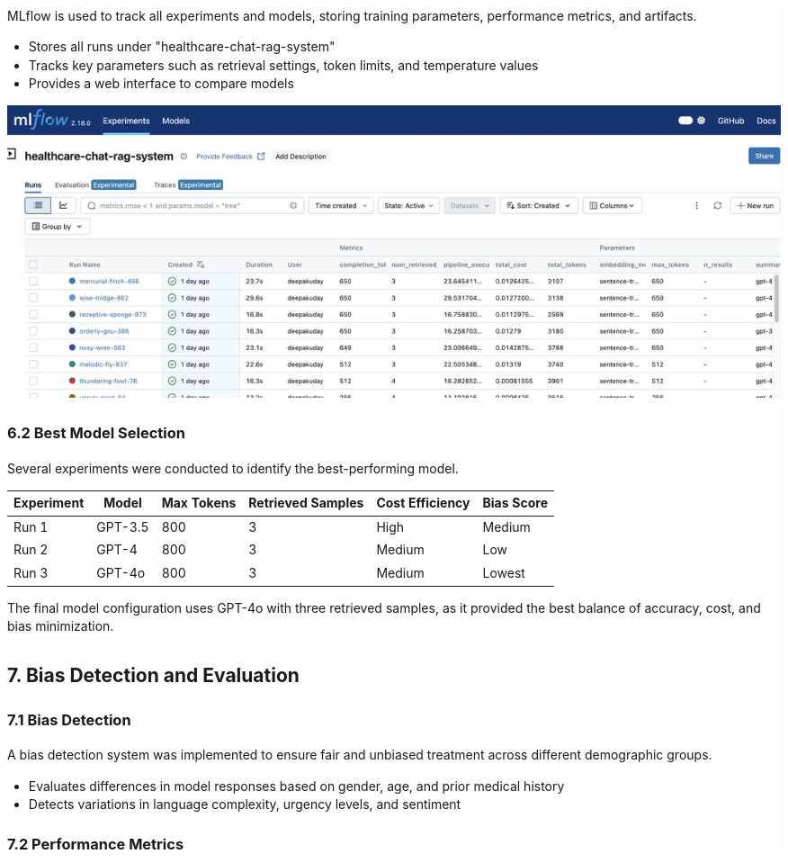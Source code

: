 MLflow is used to track all experiments and models, storing training parameters, performance metrics, and artifacts.  

- Stores all runs under "healthcare-chat-rag-system"  
- Tracks key parameters such as retrieval settings, token limits, and temperature values  
- Provides a web interface to compare models  

![MLflow Experiment Runs](/images/Projects/mlops/24_fall/group_10/1.webp)  

### 6.2 Best Model Selection  

Several experiments were conducted to identify the best-performing model.  

| Experiment | Model | Max Tokens | Retrieved Samples | Cost Efficiency | Bias Score |
|------------|-------|------------|------------------|----------------|------------|
| Run 1 | GPT-3.5 | 800 | 3 | High | Medium |
| Run 2 | GPT-4 | 800 | 3 | Medium | Low |
| Run 3 | GPT-4o | 800| 3 | Medium | Lowest |

The final model configuration uses GPT-4o with three retrieved samples, as it provided the best balance of accuracy, cost, and bias minimization.  

## 7. Bias Detection and Evaluation  

### 7.1 Bias Detection  

A bias detection system was implemented to ensure fair and unbiased treatment across different demographic groups.  

- Evaluates differences in model responses based on gender, age, and prior medical history  
- Detects variations in language complexity, urgency levels, and sentiment  


### 7.2 Performance Metrics  
